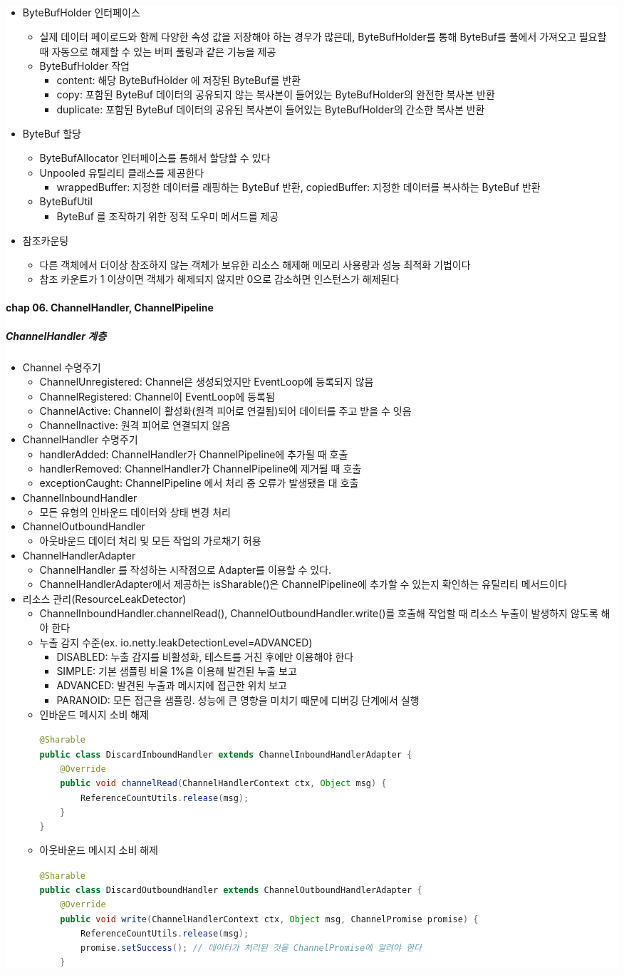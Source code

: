 - ByteBufHolder 인터페이스
  - 실제 데이터 페이로드와 함께 다양한 속성 값을 저장해야 하는 경우가 많은데, ByteBufHolder를 통해 ByteBuf를 풀에서 가져오고 필요할 때 자동으로 해제할 수 있는 버퍼 풀링과 같은 기능을 제공
  - ByteBufHolder 작업
    - content: 해당 ByteBufHolder 에 저장된 ByteBuf를 반환
    - copy: 포함된 ByteBuf 데이터의 공유되지 않는 복사본이 들어있는 ByteBufHolder의 완전한 복사본 반환
    - duplicate: 포함된 ByteBuf 데이터의 공유된 복사본이 들어있는 ByteBufHolder의 간소한 복사본 반환
    
- ByteBuf 할당
  - ByteBufAllocator 인터페이스를 통해서 할당할 수 있다
  - Unpooled 유틸리티 클래스를 제공한다
    - wrappedBuffer: 지정한 데이터를 래핑하는 ByteBuf 반환, copiedBuffer: 지정한 데이터를 복사하는 ByteBuf 반환
  - ByteBufUtil
    - ByteBuf 를 조작하기 위한 정적 도우미 메서드를 제공
    
- 참조카운팅
  - 다른 객체에서 더이상 참조하지 않는 객체가 보유한 리소스 해제해 메모리 사용량과 성능 최적화 기법이다
  - 참조 카운트가 1 이상이면 객체가 해제되지 않지만 0으로 감소하면 인스턴스가 해제된다

#### chap 06. ChannelHandler, ChannelPipeline

##### ChannelHandler 계층
- Channel 수명주기
  - ChannelUnregistered: Channel은 생성되었지만 EventLoop에 등록되지 않음
  - ChannelRegistered: Channel이 EventLoop에 등록됨
  - ChannelActive: Channel이 활성화(원격 피어로 연결됨)되어 데이터를 주고 받을 수 잇음
  - ChannelInactive: 원격 피어로 연결되지 않음
- ChannelHandler 수명주기
  - handlerAdded: ChannelHandler가 ChannelPipeline에 추가될 때 호출
  - handlerRemoved: ChannelHandler가 ChannelPipeline에 제거될 때 호출
  - exceptionCaught: ChannelPipeline 에서 처리 중 오류가 발생됐을 대 호출
- ChannelInboundHandler
  - 모든 유형의 인바운드 데이터와 상태 변경 처리
- ChannelOutboundHandler
  - 아웃바운드 데이터 처리 및 모든 작업의 가로채기 허용
- ChannelHandlerAdapter
  - ChannelHandler 를 작성하는 시작점으로 Adapter를 이용할 수 있다. 
  - ChannelHandlerAdapter에서 제공하는 isSharable()은 ChannelPipeline에 추가할 수 있는지 확인하는 유틸리티 메서드이다
- 리소스 관리(ResourceLeakDetector)
  - ChannelInboundHandler.channelRead(), ChannelOutboundHandler.write()를 호출해 작업할 때 리소스 누출이 발생하지 않도록 해야 한다
  - 누출 감지 수준(ex. io.netty.leakDetectionLevel=ADVANCED)
    - DISABLED: 누출 감지를 비활성화, 테스트를 거친 후에만 이용해야 한다
    - SIMPLE: 기본 샘플링 비율 1%을 이용해 발견된 누출 보고
    - ADVANCED: 발견된 누출과 메시지에 접근한 위치 보고
    - PARANOID: 모든 접근을 샘플링. 성능에 큰 영향을 미치기 때문에 디버깅 단계에서 실행
  - 인바운드 메시지 소비 해제
    ```java
    @Sharable
    public class DiscardInboundHandler extends ChannelInboundHandlerAdapter {
        @Override
        public void channelRead(ChannelHandlerContext ctx, Object msg) {
            ReferenceCountUtils.release(msg);
        }
    }
    ```
  - 아웃바운드 메시지 소비 해제
    ```java
    @Sharable
    public class DiscardOutboundHandler extends ChannelOutboundHandlerAdapter {
        @Override
        public void write(ChannelHandlerContext ctx, Object msg, ChannelPromise promise) {
            ReferenceCountUtils.release(msg);
            promise.setSuccess(); // 데이터가 처리된 것을 ChannelPromise에 알려야 한다
        }